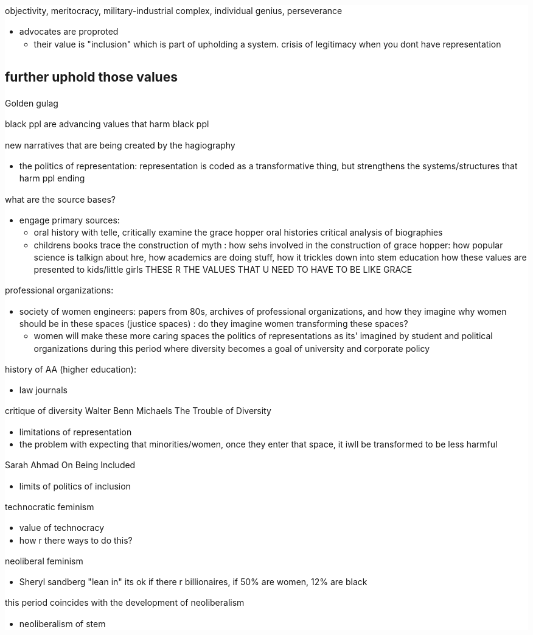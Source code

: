 objectivity, meritocracy, military-industrial complex, individual genius, perseverance
- advocates are proproted
    - their value is "inclusion" which is part of upholding a system. crisis of legitimacy when you dont have representation

further uphold those values
- 

Golden gulag

black ppl are advancing values that harm black ppl

new narratives that are being created by the hagiography
- the politics of representation: representation is coded as a transformative thing, but strengthens the systems/structures that harm ppl ending


what are the source bases?
- engage primary sources:
    - oral history with telle, 
critically examine the grace hopper oral histories
critical analysis of biographies
    - childrens books
        trace the construction of myth : how sehs involved in the construction of grace hopper: how popular science is talkign about hre, how academics are doing stuff, how it trickles down into stem education
    how these values are presented to kids/little girls
        THESE R THE VALUES THAT U NEED TO HAVE TO BE LIKE GRACE

professional organizations:
- society of women engineers: papers from 80s, archives of professional organizations, and how they imagine why women should be in these spaces (justice spaces) : do they imagine women transforming these spaces?
    - women will make these more caring spaces
the politics of representations as its' imagined by student and political organizations during this period where diversity becomes a goal of university and corporate policy

history of AA (higher education):
- law journals

critique of diversity Walter Benn Michaels The Trouble of Diversity
- limitations of representation
- the problem with expecting that minorities/women, once they enter that space, it iwll be transformed to be less harmful

Sarah Ahmad On Being Included
- limits of politics of inclusion

technocratic feminism
 - value of technocracy
 - how r there ways to do this?

neoliberal feminism
- Sheryl sandberg "lean in"
its ok if there r billionaires, if 50\% are women, 12\% are black

this period coincides with the development of neoliberalism
- neoliberalism of stem
